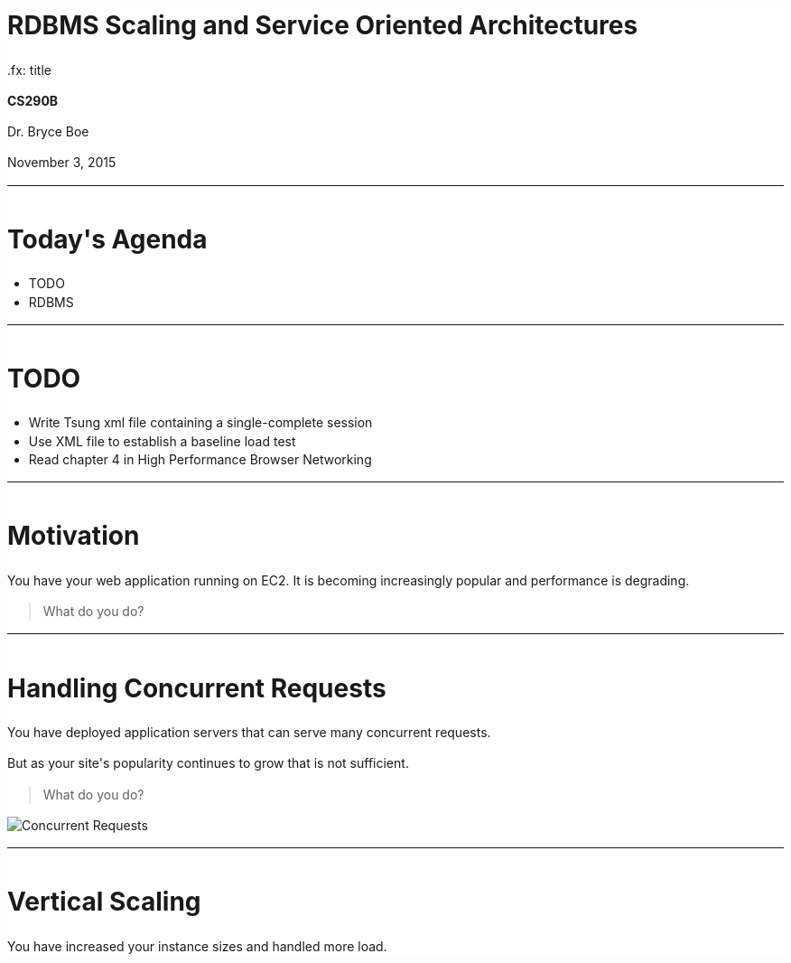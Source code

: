 # RDBMS Scaling and Service Oriented Architectures
.fx: title

__CS290B__

Dr. Bryce Boe

November 3, 2015

---

# Today's Agenda

* TODO
* RDBMS

---

# TODO

* Write Tsung xml file containing a single-complete session
* Use XML file to establish a baseline load test
* Read chapter 4 in High Performance Browser Networking

---

# Motivation

You have your web application running on EC2. It is becoming increasingly
popular and performance is degrading.

> What do you do?

---

# Handling Concurrent Requests

You have deployed application servers that can serve many concurrent requests.

But as your site's popularity continues to grow that is not sufficient.

> What do you do?

![Concurrent Requests](img/server_process_pool.png)

---

# Vertical Scaling

You have increased your instance sizes and handled more load.
